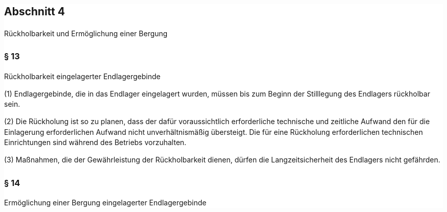 </div>

</div>

</div>

</div>

<span id="BJNR209410020BJNG000400000.html"></span>

## Abschnitt 4  
Rückholbarkeit und Ermöglichung einer Bergung

<span id="BJNR209410020BJNE001400000.html"></span>

### § 13  
Rückholbarkeit eingelagerter Endlagergebinde

<div>

<div class="jnhtml">

<div>

<div class="jurAbsatz">

(1) Endlagergebinde, die in das Endlager eingelagert wurden, müssen bis
zum Beginn der Stilllegung des Endlagers rückholbar sein.

</div>

<div class="jurAbsatz">

(2) Die Rückholung ist so zu planen, dass der dafür voraussichtlich
erforderliche technische und zeitliche Aufwand den für die Einlagerung
erforderlichen Aufwand nicht unverhältnismäßig übersteigt. Die für eine
Rückholung erforderlichen technischen Einrichtungen sind während des
Betriebs vorzuhalten.

</div>

<div class="jurAbsatz">

(3) Maßnahmen, die der Gewährleistung der Rückholbarkeit dienen, dürfen
die Langzeitsicherheit des Endlagers nicht gefährden.

</div>

</div>

</div>

</div>

<span id="BJNR209410020BJNE001500000.html"></span>

### § 14  
Ermöglichung einer Bergung eingelagerter Endlagergebinde

<div>
